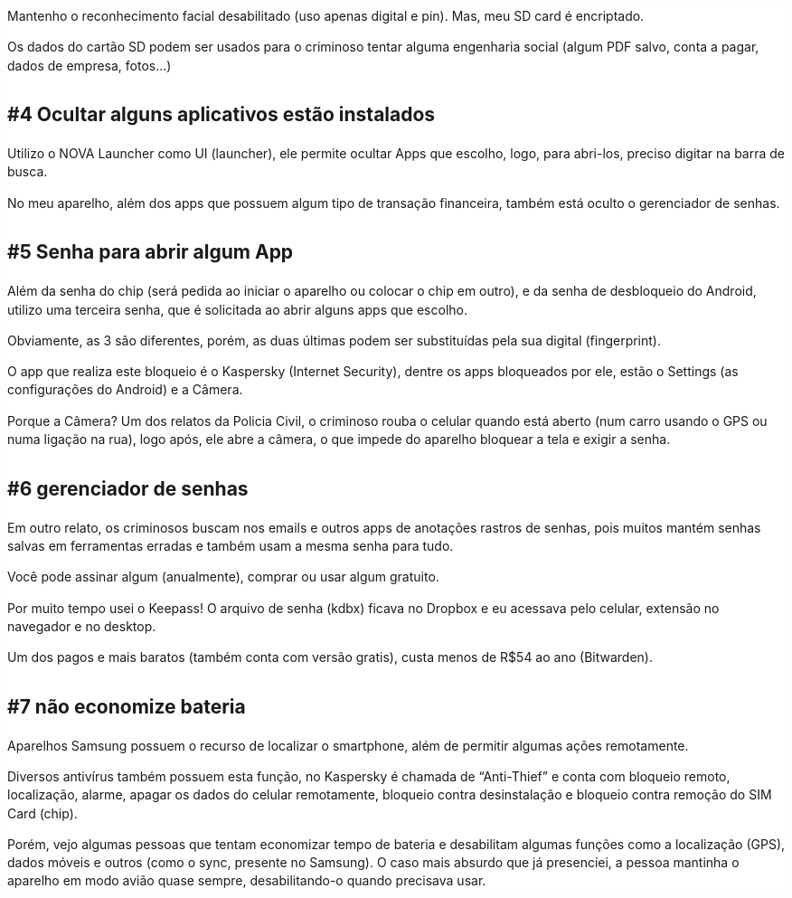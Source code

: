 Mantenho o reconhecimento facial desabilitado (uso apenas digital e pin). Mas, meu SD card é encriptado.

Os dados do cartão SD podem ser usados para o criminoso tentar alguma engenharia social (algum PDF salvo, conta a pagar, dados de empresa, fotos...)


## #4 Ocultar alguns aplicativos estão instalados

Utilizo o NOVA Launcher como UI (launcher), ele permite ocultar Apps que escolho, logo, para abri-los, preciso digitar na barra de busca.

No meu aparelho, além dos apps que possuem algum tipo de transação financeira, também está oculto o gerenciador de senhas.

## #5 Senha para abrir algum App

Além da senha do chip (será pedida ao iniciar o aparelho ou colocar o chip em outro), e da senha de desbloqueio do Android, utilizo uma terceira senha, que é solicitada ao abrir alguns apps que escolho.

Obviamente, as 3 são diferentes, porém, as duas últimas podem ser substituídas pela sua digital (fingerprint).

O app que realiza este bloqueio é o Kaspersky (Internet Security), dentre os apps bloqueados por ele, estão o Settings (as configurações do Android) e a Câmera.

Porque a Câmera? Um dos relatos da Policia Civil, o criminoso rouba o celular quando está aberto (num carro usando o GPS ou numa ligação na rua), logo após, ele abre a câmera, o que impede do aparelho bloquear a tela e exigir a senha.

## #6 gerenciador de senhas

Em outro relato, os criminosos buscam nos emails e outros apps de anotações rastros de senhas, pois muitos mantém senhas salvas em ferramentas erradas e também usam a mesma senha para tudo.

Você pode assinar algum (anualmente), comprar ou usar algum gratuito.

Por muito tempo usei o Keepass! O arquivo de senha (kdbx) ficava no Dropbox e eu acessava pelo celular, extensão no navegador e no desktop.

Um dos pagos e mais baratos (também conta com versão gratis), custa menos de R$54 ao ano (Bitwarden).

## #7 não economize bateria

Aparelhos Samsung possuem o recurso de localizar o smartphone, além de permitir algumas ações remotamente.

Diversos antivírus também possuem esta função, no Kaspersky é chamada de “Anti-Thief” e conta com bloqueio remoto, localização, alarme, apagar os dados do celular remotamente, bloqueio contra desinstalação e bloqueio contra remoção do SIM Card (chip).

Porém, vejo algumas pessoas que tentam economizar tempo de bateria e desabilitam algumas funções como a localização (GPS), dados móveis e outros (como o sync, presente no Samsung). 
O caso mais absurdo que já presenciei, a pessoa mantinha o aparelho em modo avião quase sempre, desabilitando-o quando precisava usar.
